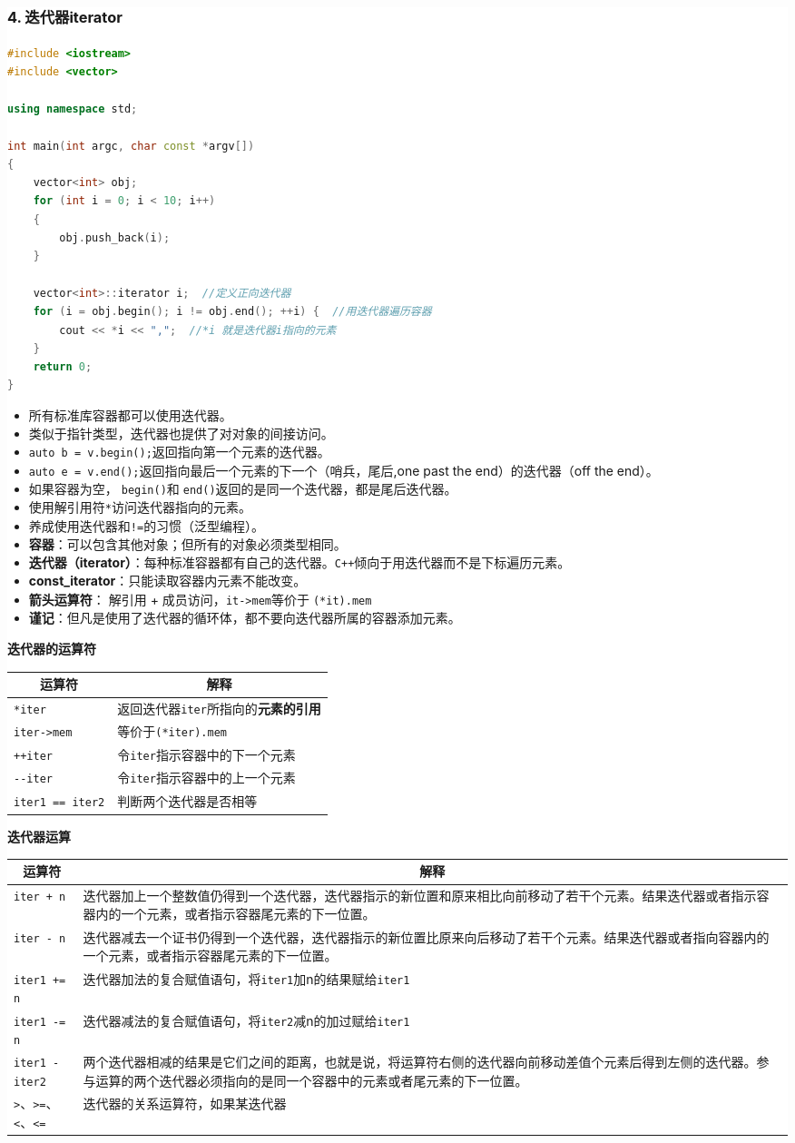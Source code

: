 ### 4. 迭代器iterator

```c++
#include <iostream>
#include <vector>

using namespace std;

int main(int argc, char const *argv[])
{
    vector<int> obj;
    for (int i = 0; i < 10; i++)
    {
        obj.push_back(i);
    }

    vector<int>::iterator i;  //定义正向迭代器
    for (i = obj.begin(); i != obj.end(); ++i) {  //用迭代器遍历容器
        cout << *i << ",";  //*i 就是迭代器i指向的元素
    }
    return 0;
}

```
- 所有标准库容器都可以使用迭代器。
- 类似于指针类型，迭代器也提供了对对象的间接访问。
- `auto b = v.begin();`返回指向第一个元素的迭代器。
- `auto e = v.end();`返回指向最后一个元素的下一个（哨兵，尾后,one past the end）的迭代器（off the end）。
- 如果容器为空， `begin()`和 `end()`返回的是同一个迭代器，都是尾后迭代器。
- 使用解引用符`*`访问迭代器指向的元素。
- 养成使用迭代器和`!=`的习惯（泛型编程）。
- **容器**：可以包含其他对象；但所有的对象必须类型相同。
- **迭代器（iterator）**：每种标准容器都有自己的迭代器。`C++`倾向于用迭代器而不是下标遍历元素。
- **const_iterator**：只能读取容器内元素不能改变。
- **箭头运算符**： 解引用 + 成员访问，`it->mem`等价于 `(*it).mem`
- **谨记**：但凡是使用了迭代器的循环体，都不要向迭代器所属的容器添加元素。

**迭代器的运算符**

| 运算符 | 解释 |
|-----|-----|
| `*iter` | 返回迭代器`iter`所指向的**元素的引用** |
| `iter->mem` | 等价于`(*iter).mem` |
| `++iter` | 令`iter`指示容器中的下一个元素 |
| `--iter` | 令`iter`指示容器中的上一个元素 |
| `iter1 == iter2` | 判断两个迭代器是否相等 |

**迭代器运算**

| 运算符 | 解释 |
|-----|-----|
| `iter + n` | 迭代器加上一个整数值仍得到一个迭代器，迭代器指示的新位置和原来相比向前移动了若干个元素。结果迭代器或者指示容器内的一个元素，或者指示容器尾元素的下一位置。 |
| `iter - n` | 迭代器减去一个证书仍得到一个迭代器，迭代器指示的新位置比原来向后移动了若干个元素。结果迭代器或者指向容器内的一个元素，或者指示容器尾元素的下一位置。 |
| `iter1 += n` | 迭代器加法的复合赋值语句，将`iter1`加n的结果赋给`iter1` |
| `iter1 -= n` | 迭代器减法的复合赋值语句，将`iter2`减n的加过赋给`iter1` |
| `iter1 - iter2` | 两个迭代器相减的结果是它们之间的距离，也就是说，将运算符右侧的迭代器向前移动差值个元素后得到左侧的迭代器。参与运算的两个迭代器必须指向的是同一个容器中的元素或者尾元素的下一位置。 |
| `>`、`>=`、`<`、`<=` | 迭代器的关系运算符，如果某迭代器 |

